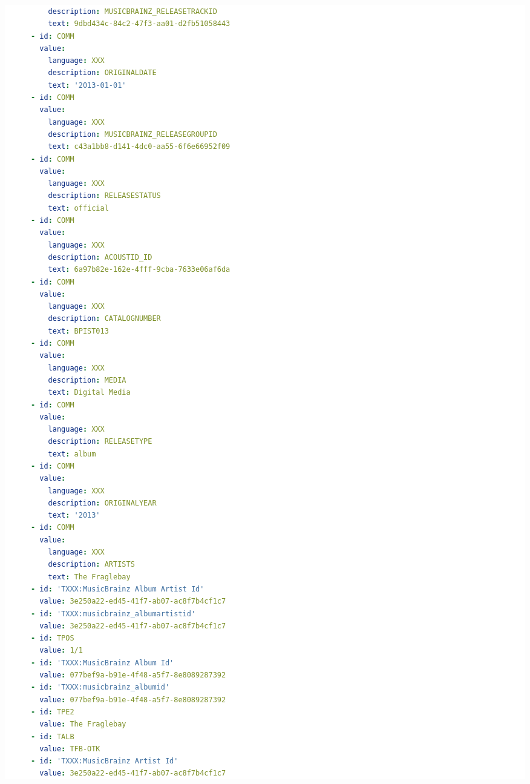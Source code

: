 ```yaml
          description: MUSICBRAINZ_RELEASETRACKID
          text: 9dbd434c-84c2-47f3-aa01-d2fb51058443
      - id: COMM
        value:
          language: XXX
          description: ORIGINALDATE
          text: '2013-01-01'
      - id: COMM
        value:
          language: XXX
          description: MUSICBRAINZ_RELEASEGROUPID
          text: c43a1bb8-d141-4dc0-aa55-6f6e66952f09
      - id: COMM
        value:
          language: XXX
          description: RELEASESTATUS
          text: official
      - id: COMM
        value:
          language: XXX
          description: ACOUSTID_ID
          text: 6a97b82e-162e-4fff-9cba-7633e06af6da
      - id: COMM
        value:
          language: XXX
          description: CATALOGNUMBER
          text: BPIST013
      - id: COMM
        value:
          language: XXX
          description: MEDIA
          text: Digital Media
      - id: COMM
        value:
          language: XXX
          description: RELEASETYPE
          text: album
      - id: COMM
        value:
          language: XXX
          description: ORIGINALYEAR
          text: '2013'
      - id: COMM
        value:
          language: XXX
          description: ARTISTS
          text: The Fraglebay
      - id: 'TXXX:MusicBrainz Album Artist Id'
        value: 3e250a22-ed45-41f7-ab07-ac8f7b4cf1c7
      - id: 'TXXX:musicbrainz_albumartistid'
        value: 3e250a22-ed45-41f7-ab07-ac8f7b4cf1c7
      - id: TPOS
        value: 1/1
      - id: 'TXXX:MusicBrainz Album Id'
        value: 077bef9a-b91e-4f48-a5f7-8e8089287392
      - id: 'TXXX:musicbrainz_albumid'
        value: 077bef9a-b91e-4f48-a5f7-8e8089287392
      - id: TPE2
        value: The Fraglebay
      - id: TALB
        value: TFB-OTK
      - id: 'TXXX:MusicBrainz Artist Id'
        value: 3e250a22-ed45-41f7-ab07-ac8f7b4cf1c7
```